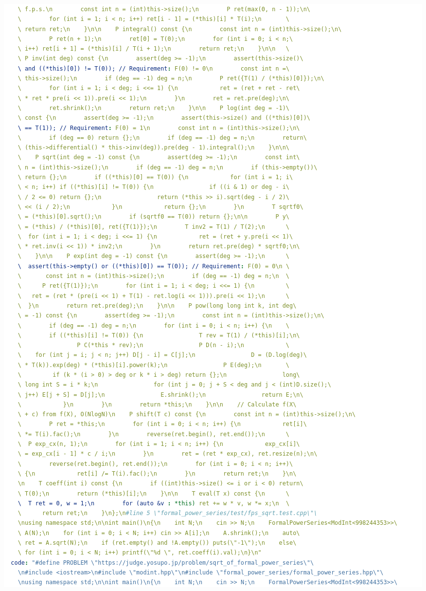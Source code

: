 ```yaml
    \ f.p.s.\n        const int n = (int)this->size();\n        P ret(max(0, n - 1));\n\
    \        for (int i = 1; i < n; i++) ret[i - 1] = (*this)[i] * T(i);\n       \
    \ return ret;\n    }\n\n    P integral() const {\n        const int n = (int)this->size();\n\
    \        P ret(n + 1);\n        ret[0] = T(0);\n        for (int i = 0; i < n;\
    \ i++) ret[i + 1] = (*this)[i] / T(i + 1);\n        return ret;\n    }\n\n   \
    \ P inv(int deg) const {\n        assert(deg >= -1);\n        assert(this->size()\
    \ and ((*this)[0]) != T(0)); // Requirement: F(0) != 0\n        const int n =\
    \ this->size();\n        if (deg == -1) deg = n;\n        P ret({T(1) / (*this)[0]});\n\
    \        for (int i = 1; i < deg; i <<= 1) {\n            ret = (ret + ret - ret\
    \ * ret * pre(i << 1)).pre(i << 1);\n        }\n        ret = ret.pre(deg);\n\
    \        ret.shrink();\n        return ret;\n    }\n\n    P log(int deg = -1)\
    \ const {\n        assert(deg >= -1);\n        assert(this->size() and ((*this)[0])\
    \ == T(1)); // Requirement: F(0) = 1\n        const int n = (int)this->size();\n\
    \        if (deg == 0) return {};\n        if (deg == -1) deg = n;\n        return\
    \ (this->differential() * this->inv(deg)).pre(deg - 1).integral();\n    }\n\n\
    \    P sqrt(int deg = -1) const {\n        assert(deg >= -1);\n        const int\
    \ n = (int)this->size();\n        if (deg == -1) deg = n;\n        if (this->empty())\
    \ return {};\n        if ((*this)[0] == T(0)) {\n            for (int i = 1; i\
    \ < n; i++) if ((*this)[i] != T(0)) {\n                if ((i & 1) or deg - i\
    \ / 2 <= 0) return {};\n                return (*this >> i).sqrt(deg - i / 2)\
    \ << (i / 2);\n            }\n            return {};\n        }\n        T sqrtf0\
    \ = (*this)[0].sqrt();\n        if (sqrtf0 == T(0)) return {};\n\n        P y\
    \ = (*this) / (*this)[0], ret({T(1)});\n        T inv2 = T(1) / T(2);\n      \
    \  for (int i = 1; i < deg; i <<= 1) {\n            ret = (ret + y.pre(i << 1)\
    \ * ret.inv(i << 1)) * inv2;\n        }\n        return ret.pre(deg) * sqrtf0;\n\
    \    }\n\n    P exp(int deg = -1) const {\n        assert(deg >= -1);\n      \
    \  assert(this->empty() or ((*this)[0]) == T(0)); // Requirement: F(0) = 0\n \
    \       const int n = (int)this->size();\n        if (deg == -1) deg = n;\n  \
    \      P ret({T(1)});\n        for (int i = 1; i < deg; i <<= 1) {\n         \
    \   ret = (ret * (pre(i << 1) + T(1) - ret.log(i << 1))).pre(i << 1);\n      \
    \  }\n        return ret.pre(deg);\n    }\n\n    P pow(long long int k, int deg\
    \ = -1) const {\n        assert(deg >= -1);\n        const int n = (int)this->size();\n\
    \        if (deg == -1) deg = n;\n        for (int i = 0; i < n; i++) {\n    \
    \        if ((*this)[i] != T(0)) {\n                T rev = T(1) / (*this)[i];\n\
    \                P C(*this * rev);\n                P D(n - i);\n            \
    \    for (int j = i; j < n; j++) D[j - i] = C[j];\n                D = (D.log(deg)\
    \ * T(k)).exp(deg) * (*this)[i].power(k);\n                P E(deg);\n       \
    \         if (k * (i > 0) > deg or k * i > deg) return {};\n                long\
    \ long int S = i * k;\n                for (int j = 0; j + S < deg and j < (int)D.size();\
    \ j++) E[j + S] = D[j];\n                E.shrink();\n                return E;\n\
    \            }\n        }\n        return *this;\n    }\n\n    // Calculate f(X\
    \ + c) from f(X), O(NlogN)\n    P shift(T c) const {\n        const int n = (int)this->size();\n\
    \        P ret = *this;\n        for (int i = 0; i < n; i++) {\n            ret[i]\
    \ *= T(i).fac();\n        }\n        reverse(ret.begin(), ret.end());\n      \
    \  P exp_cx(n, 1);\n        for (int i = 1; i < n; i++) {\n            exp_cx[i]\
    \ = exp_cx[i - 1] * c / i;\n        }\n        ret = (ret * exp_cx), ret.resize(n);\n\
    \        reverse(ret.begin(), ret.end());\n        for (int i = 0; i < n; i++)\
    \ {\n            ret[i] /= T(i).fac();\n        }\n        return ret;\n    }\n\
    \n    T coeff(int i) const {\n        if ((int)this->size() <= i or i < 0) return\
    \ T(0);\n        return (*this)[i];\n    }\n\n    T eval(T x) const {\n      \
    \  T ret = 0, w = 1;\n        for (auto &v : *this) ret += w * v, w *= x;\n  \
    \      return ret;\n    }\n};\n#line 5 \"formal_power_series/test/fps_sqrt.test.cpp\"\
    \nusing namespace std;\n\nint main()\n{\n    int N;\n    cin >> N;\n    FormalPowerSeries<ModInt<998244353>>\
    \ A(N);\n    for (int i = 0; i < N; i++) cin >> A[i];\n    A.shrink();\n    auto\
    \ ret = A.sqrt(N);\n    if (ret.empty() and !A.empty()) puts(\"-1\");\n    else\
    \ for (int i = 0; i < N; i++) printf(\"%d \", ret.coeff(i).val);\n}\n"
  code: "#define PROBLEM \"https://judge.yosupo.jp/problem/sqrt_of_formal_power_series\"\
    \n#include <iostream>\n#include \"modint.hpp\"\n#include \"formal_power_series/formal_power_series.hpp\"\
    \nusing namespace std;\n\nint main()\n{\n    int N;\n    cin >> N;\n    FormalPowerSeries<ModInt<998244353>>\
```